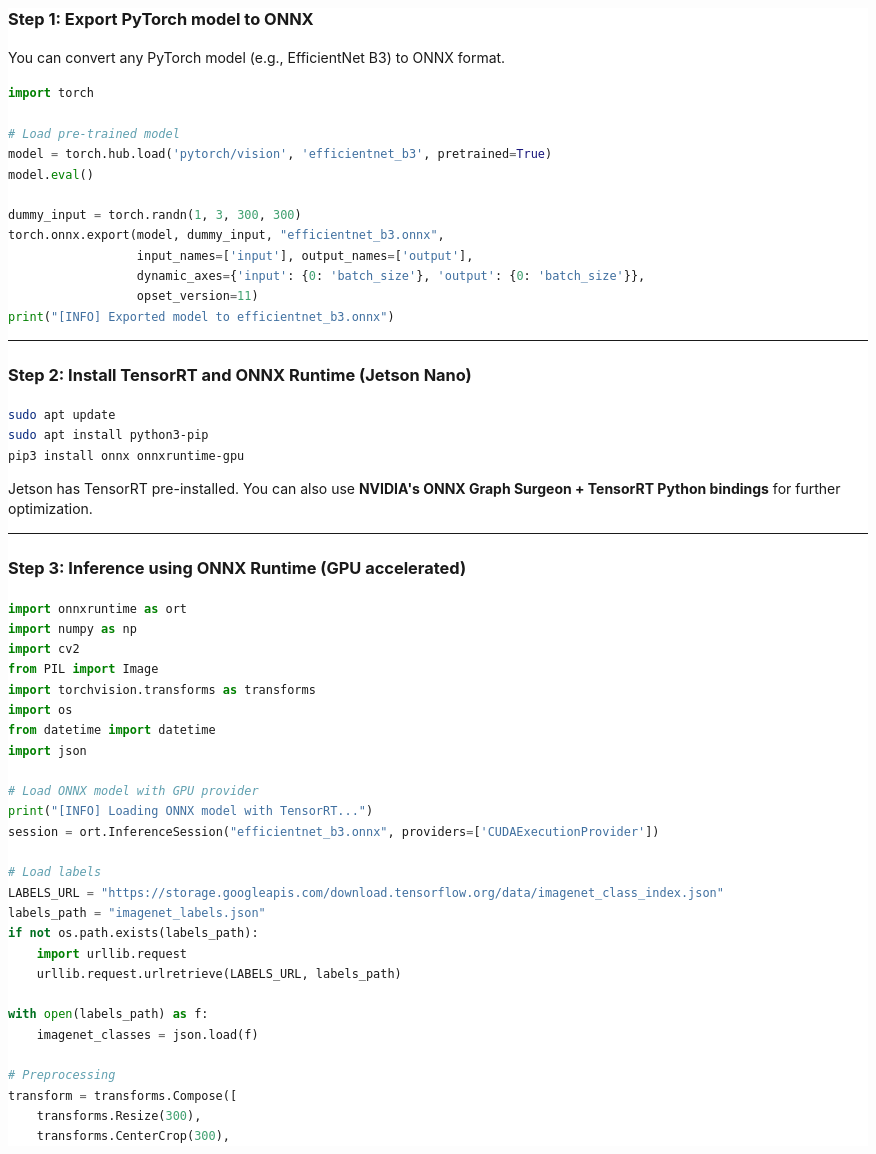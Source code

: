 
### Step 1: Export PyTorch model to ONNX

You can convert any PyTorch model (e.g., EfficientNet B3) to ONNX format.

```python
import torch

# Load pre-trained model
model = torch.hub.load('pytorch/vision', 'efficientnet_b3', pretrained=True)
model.eval()

dummy_input = torch.randn(1, 3, 300, 300)
torch.onnx.export(model, dummy_input, "efficientnet_b3.onnx",
                  input_names=['input'], output_names=['output'],
                  dynamic_axes={'input': {0: 'batch_size'}, 'output': {0: 'batch_size'}},
                  opset_version=11)
print("[INFO] Exported model to efficientnet_b3.onnx")
```

---

### Step 2: Install TensorRT and ONNX Runtime (Jetson Nano)

```bash
sudo apt update
sudo apt install python3-pip
pip3 install onnx onnxruntime-gpu
```

Jetson has TensorRT pre-installed.
You can also use **NVIDIA's ONNX Graph Surgeon + TensorRT Python bindings** for further optimization.

---

### Step 3: Inference using ONNX Runtime (GPU accelerated)

```python
import onnxruntime as ort
import numpy as np
import cv2
from PIL import Image
import torchvision.transforms as transforms
import os
from datetime import datetime
import json

# Load ONNX model with GPU provider
print("[INFO] Loading ONNX model with TensorRT...")
session = ort.InferenceSession("efficientnet_b3.onnx", providers=['CUDAExecutionProvider'])

# Load labels
LABELS_URL = "https://storage.googleapis.com/download.tensorflow.org/data/imagenet_class_index.json"
labels_path = "imagenet_labels.json"
if not os.path.exists(labels_path):
    import urllib.request
    urllib.request.urlretrieve(LABELS_URL, labels_path)

with open(labels_path) as f:
    imagenet_classes = json.load(f)

# Preprocessing
transform = transforms.Compose([
    transforms.Resize(300),
    transforms.CenterCrop(300),
```